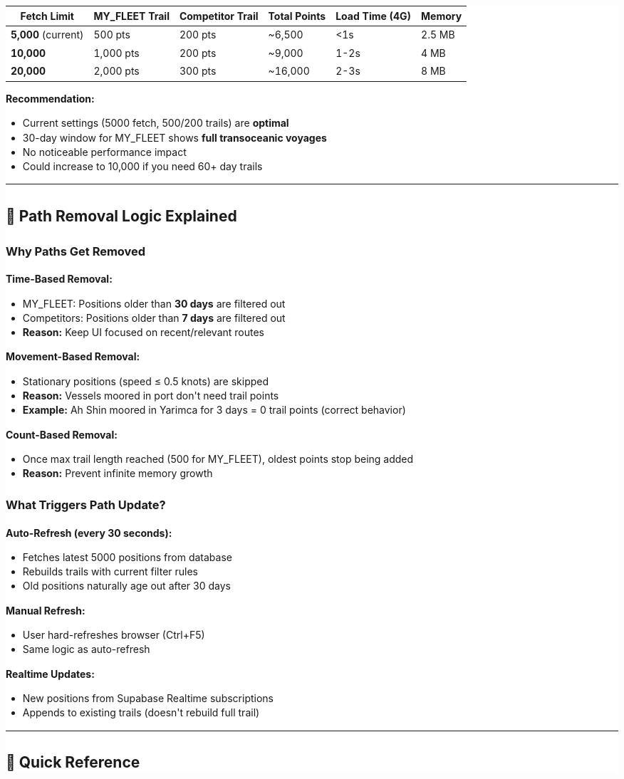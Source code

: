 | Fetch Limit | MY_FLEET Trail | Competitor Trail | Total Points | Load Time (4G) | Memory |
|------------|---------------|-----------------|--------------|---------------|--------|
| **5,000** (current) | 500 pts | 200 pts | ~6,500 | <1s | 2.5 MB |
| **10,000** | 1,000 pts | 200 pts | ~9,000 | 1-2s | 4 MB |
| **20,000** | 2,000 pts | 300 pts | ~16,000 | 2-3s | 8 MB |

**Recommendation:**
- Current settings (5000 fetch, 500/200 trails) are **optimal**
- 30-day window for MY_FLEET shows **full transoceanic voyages**
- No noticeable performance impact
- Could increase to 10,000 if you need 60+ day trails

---

## 🔄 Path Removal Logic Explained

### Why Paths Get Removed

**Time-Based Removal:**
- MY_FLEET: Positions older than **30 days** are filtered out
- Competitors: Positions older than **7 days** are filtered out
- **Reason:** Keep UI focused on recent/relevant routes

**Movement-Based Removal:**
- Stationary positions (speed ≤ 0.5 knots) are skipped
- **Reason:** Vessels moored in port don't need trail points
- **Example:** Ah Shin moored in Yarimca for 3 days = 0 trail points (correct behavior)

**Count-Based Removal:**
- Once max trail length reached (500 for MY_FLEET), oldest points stop being added
- **Reason:** Prevent infinite memory growth

### What Triggers Path Update?

**Auto-Refresh (every 30 seconds):**
- Fetches latest 5000 positions from database
- Rebuilds trails with current filter rules
- Old positions naturally age out after 30 days

**Manual Refresh:**
- User hard-refreshes browser (Ctrl+F5)
- Same logic as auto-refresh

**Realtime Updates:**
- New positions from Supabase Realtime subscriptions
- Appends to existing trails (doesn't rebuild full trail)

---

## 🎯 Quick Reference
